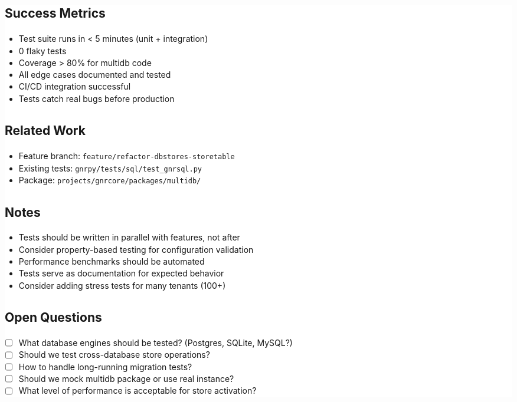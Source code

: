 ## Success Metrics

- Test suite runs in < 5 minutes (unit + integration)
- 0 flaky tests
- Coverage > 80% for multidb code
- All edge cases documented and tested
- CI/CD integration successful
- Tests catch real bugs before production

## Related Work

- Feature branch: `feature/refactor-dbstores-storetable`
- Existing tests: `gnrpy/tests/sql/test_gnrsql.py`
- Package: `projects/gnrcore/packages/multidb/`

## Notes

- Tests should be written in parallel with features, not after
- Consider property-based testing for configuration validation
- Performance benchmarks should be automated
- Tests serve as documentation for expected behavior
- Consider adding stress tests for many tenants (100+)

## Open Questions

- [ ] What database engines should be tested? (Postgres, SQLite, MySQL?)
- [ ] Should we test cross-database store operations?
- [ ] How to handle long-running migration tests?
- [ ] Should we mock multidb package or use real instance?
- [ ] What level of performance is acceptable for store activation?
